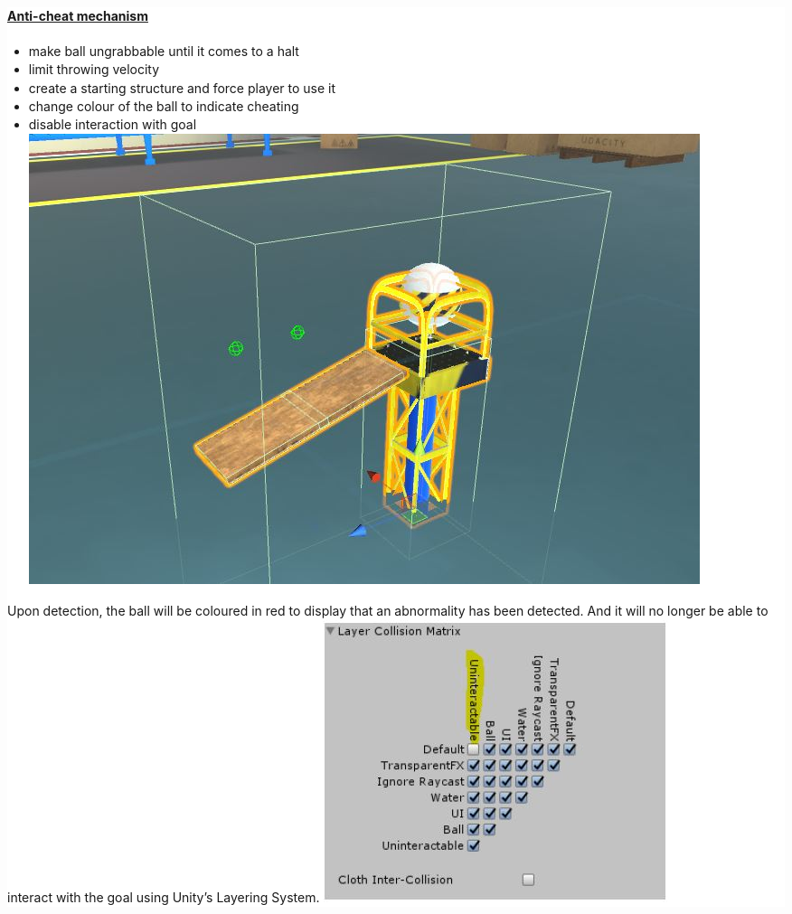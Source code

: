 
#### <u> Anti-cheat mechanism </U>

  * make ball ungrabbable until it comes to a halt  
  * limit throwing velocity
  * create a starting structure and force player to use it
  * change colour of the ball to indicate cheating
  * disable interaction with goal
![](./anti_cheat2.jpg "Cheat Detection")


Upon detection, the ball will be coloured in red to display that an abnormality has been detected. And it will no longer be able to interact with the goal using Unity’s Layering System.
![](./layering.jpg "Layering System")
